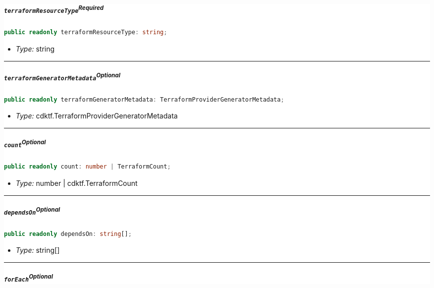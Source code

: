 ##### `terraformResourceType`<sup>Required</sup> <a name="terraformResourceType" id="rhizo-co-terraform-provider-oci.dataOciDatabaseAutonomousExadataInfrastructureOcpu.DataOciDatabaseAutonomousExadataInfrastructureOcpu.property.terraformResourceType"></a>

```typescript
public readonly terraformResourceType: string;
```

- *Type:* string

---

##### `terraformGeneratorMetadata`<sup>Optional</sup> <a name="terraformGeneratorMetadata" id="rhizo-co-terraform-provider-oci.dataOciDatabaseAutonomousExadataInfrastructureOcpu.DataOciDatabaseAutonomousExadataInfrastructureOcpu.property.terraformGeneratorMetadata"></a>

```typescript
public readonly terraformGeneratorMetadata: TerraformProviderGeneratorMetadata;
```

- *Type:* cdktf.TerraformProviderGeneratorMetadata

---

##### `count`<sup>Optional</sup> <a name="count" id="rhizo-co-terraform-provider-oci.dataOciDatabaseAutonomousExadataInfrastructureOcpu.DataOciDatabaseAutonomousExadataInfrastructureOcpu.property.count"></a>

```typescript
public readonly count: number | TerraformCount;
```

- *Type:* number | cdktf.TerraformCount

---

##### `dependsOn`<sup>Optional</sup> <a name="dependsOn" id="rhizo-co-terraform-provider-oci.dataOciDatabaseAutonomousExadataInfrastructureOcpu.DataOciDatabaseAutonomousExadataInfrastructureOcpu.property.dependsOn"></a>

```typescript
public readonly dependsOn: string[];
```

- *Type:* string[]

---

##### `forEach`<sup>Optional</sup> <a name="forEach" id="rhizo-co-terraform-provider-oci.dataOciDatabaseAutonomousExadataInfrastructureOcpu.DataOciDatabaseAutonomousExadataInfrastructureOcpu.property.forEach"></a>
